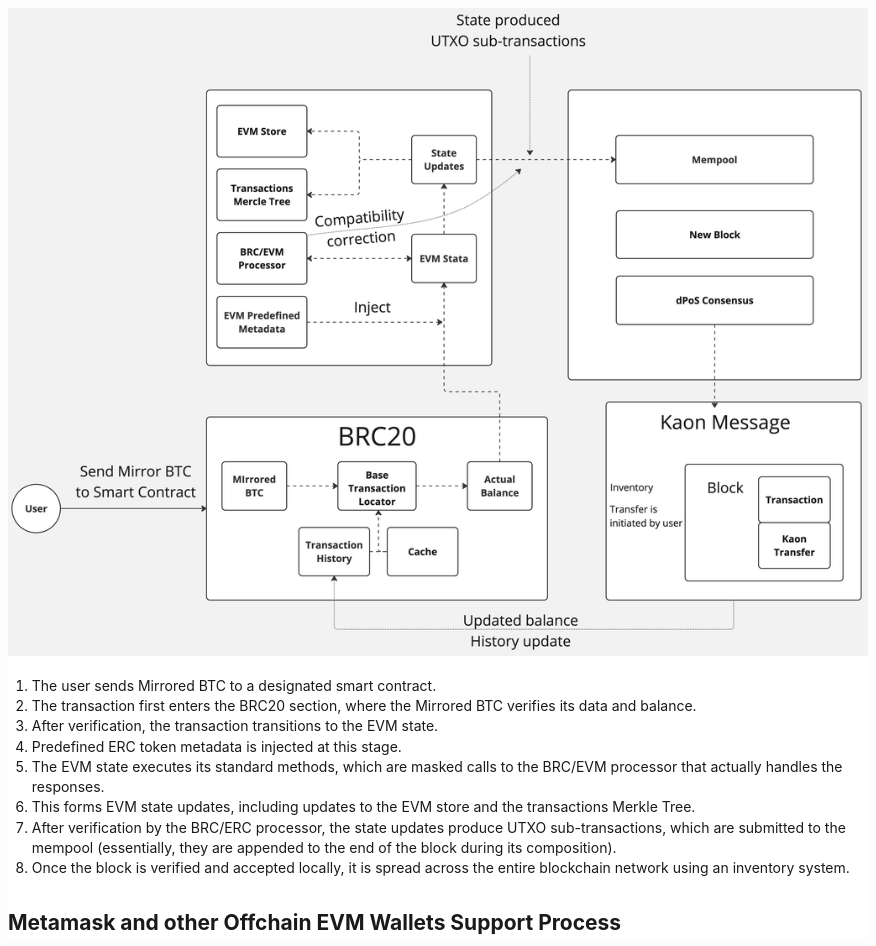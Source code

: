 ![Banner!](assets/mbtc-and-evm.jpg)

1. The user sends Mirrored BTC to a designated smart contract.
2. The transaction first enters the BRC20 section, where the Mirrored BTC verifies its data and balance.
3. After verification, the transaction transitions to the EVM state.
4. Predefined ERC token metadata is injected at this stage.
5. The EVM state executes its standard methods, which are masked calls to the BRC/EVM processor that actually handles the responses.
6. This forms EVM state updates, including updates to the EVM store and the transactions Merkle Tree.
5. After verification by the BRC/ERC processor, the state updates produce UTXO sub-transactions, which are submitted to the mempool (essentially, they are appended to the end of the block during its composition).
6. Once the block is verified and accepted locally, it is spread across the entire blockchain network using an inventory system.

## Metamask and other Offchain EVM Wallets Support Process
